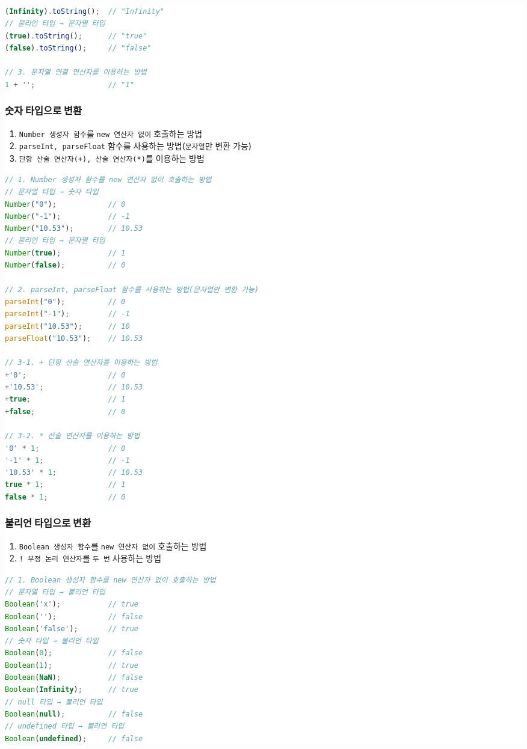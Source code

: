 ```javascript
(Infinity).toString();  // "Infinity"
// 불리언 타입 → 문자열 타입
(true).toString();      // "true"
(false).toString();     // "false"

// 3. 문자열 연결 연산자를 이용하는 방법
1 + '';                 // "1"
```

### 숫자 타입으로 변환

1. `Number 생성자 함수`를 `new 연산자 없이` 호출하는 방법
2. `parseInt, parseFloat` 함수를 사용하는 방법(`문자열`만 변환 가능)
3. `단항 산술 연산자(+), 산술 연산자(*)`를 이용하는 방법

```javascript
// 1. Number 생성자 함수를 new 연산자 없이 호출하는 방법
// 문자열 타입 → 숫자 타입
Number("0");            // 0
Number("-1");           // -1
Number("10.53");        // 10.53
// 불리언 타입 → 문자열 타입
Number(true);           // 1
Number(false);          // 0

// 2. parseInt, parseFloat 함수를 사용하는 방법(문자열만 변환 가능)
parseInt("0");          // 0
parseInt("-1");         // -1
parseInt("10.53");      // 10
parseFloat("10.53");    // 10.53

// 3-1. + 단항 산술 연산자를 이용하는 방법
+'0';                   // 0
+'10.53';               // 10.53
+true;                  // 1
+false;                 // 0

// 3-2. * 산술 연산자를 이용하는 방법
'0' * 1;                // 0
'-1' * 1;               // -1
'10.53' * 1;            // 10.53
true * 1;               // 1
false * 1;              // 0
```

### 불리언 타입으로 변환

1. `Boolean 생성자 함수`를 `new 연산자 없이` 호출하는 방법
2. `! 부정 논리 연산자`를 `두 번` 사용하는 방법

```javascript
// 1. Boolean 생성자 함수를 new 연산자 없이 호출하는 방법
// 문자열 타입 → 불리언 타입
Boolean('x');           // true
Boolean('');            // false
Boolean('false');       // true
// 숫자 타입 → 불리언 타입
Boolean(0);             // false
Boolean(1);             // true
Boolean(NaN);           // false
Boolean(Infinity);      // true
// null 타입 → 불리언 타입
Boolean(null);          // false
// undefined 타입 → 불리언 타입
Boolean(undefined);     // false
```